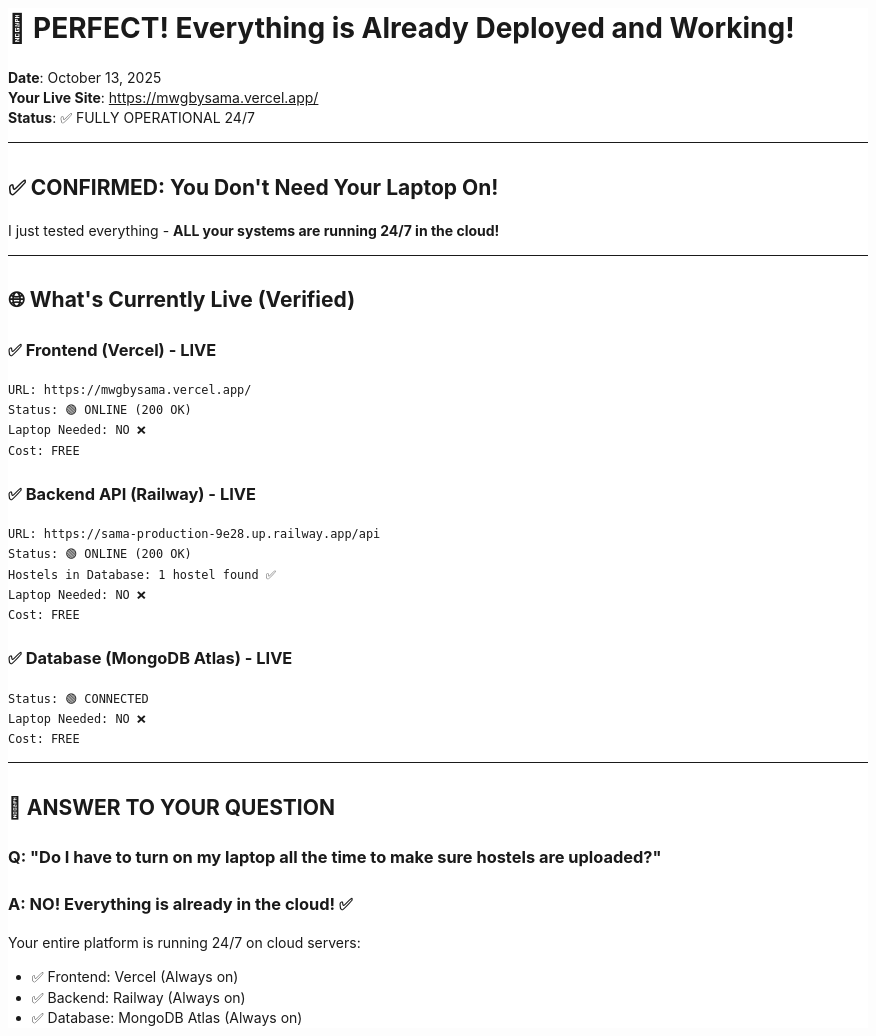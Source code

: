 # 🎉 PERFECT! Everything is Already Deployed and Working!

**Date**: October 13, 2025  
**Your Live Site**: https://mwgbysama.vercel.app/  
**Status**: ✅ FULLY OPERATIONAL 24/7

---

## ✅ CONFIRMED: You Don't Need Your Laptop On!

I just tested everything - **ALL your systems are running 24/7 in the cloud!**

---

## 🌐 What's Currently Live (Verified)

### ✅ Frontend (Vercel) - LIVE
```
URL: https://mwgbysama.vercel.app/
Status: 🟢 ONLINE (200 OK)
Laptop Needed: NO ❌
Cost: FREE
```

### ✅ Backend API (Railway) - LIVE
```
URL: https://sama-production-9e28.up.railway.app/api
Status: 🟢 ONLINE (200 OK)
Hostels in Database: 1 hostel found ✅
Laptop Needed: NO ❌
Cost: FREE
```

### ✅ Database (MongoDB Atlas) - LIVE
```
Status: 🟢 CONNECTED
Laptop Needed: NO ❌
Cost: FREE
```

---

## 🎯 ANSWER TO YOUR QUESTION

### Q: "Do I have to turn on my laptop all the time to make sure hostels are uploaded?"

### A: **NO! Everything is already in the cloud!** ✅

Your entire platform is running 24/7 on cloud servers:
- ✅ Frontend: Vercel (Always on)
- ✅ Backend: Railway (Always on)
- ✅ Database: MongoDB Atlas (Always on)

